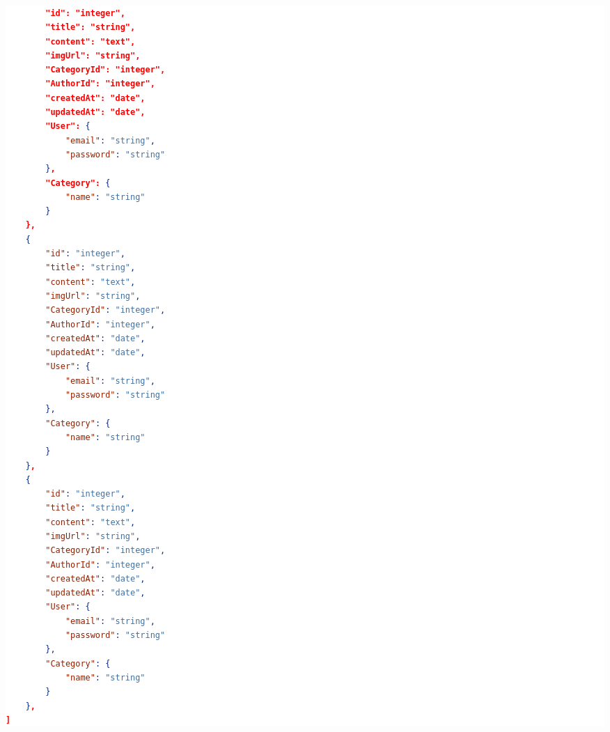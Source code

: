 ```json
        "id": "integer",
        "title": "string",
        "content": "text",
        "imgUrl": "string",
        "CategoryId": "integer",
        "AuthorId": "integer",
        "createdAt": "date",
        "updatedAt": "date",
        "User": {
            "email": "string",
            "password": "string"
        },
        "Category": {
            "name": "string"
        }
    },
    {
        "id": "integer",
        "title": "string",
        "content": "text",
        "imgUrl": "string",
        "CategoryId": "integer",
        "AuthorId": "integer",
        "createdAt": "date",
        "updatedAt": "date",
        "User": {
            "email": "string",
            "password": "string"
        },
        "Category": {
            "name": "string"
        }
    },
    {
        "id": "integer",
        "title": "string",
        "content": "text",
        "imgUrl": "string",
        "CategoryId": "integer",
        "AuthorId": "integer",
        "createdAt": "date",
        "updatedAt": "date",
        "User": {
            "email": "string",
            "password": "string"
        },
        "Category": {
            "name": "string"
        }
    },
]

```
